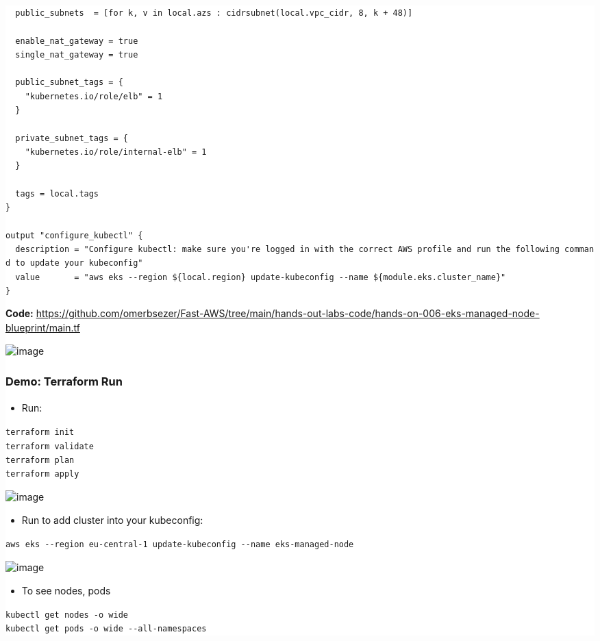 ```
  public_subnets  = [for k, v in local.azs : cidrsubnet(local.vpc_cidr, 8, k + 48)]

  enable_nat_gateway = true
  single_nat_gateway = true

  public_subnet_tags = {
    "kubernetes.io/role/elb" = 1
  }

  private_subnet_tags = {
    "kubernetes.io/role/internal-elb" = 1
  }

  tags = local.tags
}

output "configure_kubectl" {
  description = "Configure kubectl: make sure you're logged in with the correct AWS profile and run the following command to update your kubeconfig"
  value       = "aws eks --region ${local.region} update-kubeconfig --name ${module.eks.cluster_name}"
}
```

**Code:** https://github.com/omerbsezer/Fast-AWS/tree/main/hands-out-labs-code/hands-on-006-eks-managed-node-blueprint/main.tf

![image](https://user-images.githubusercontent.com/10358317/233113882-6b81b0ca-d35a-42da-b1c0-4b5236375ddf.png)

### Demo: Terraform Run <a name="run"></a>

- Run:
 
```
terraform init
terraform validate
terraform plan
terraform apply
```

![image](https://user-images.githubusercontent.com/10358317/233094869-ac12920c-d536-476a-b283-306c1846a3d7.png)

- Run to add cluster into your kubeconfig:

```
aws eks --region eu-central-1 update-kubeconfig --name eks-managed-node
```

![image](https://user-images.githubusercontent.com/10358317/233095399-80e169b6-de30-446e-84c2-7745655179a3.png)

- To see nodes, pods

```
kubectl get nodes -o wide
kubectl get pods -o wide --all-namespaces
```
